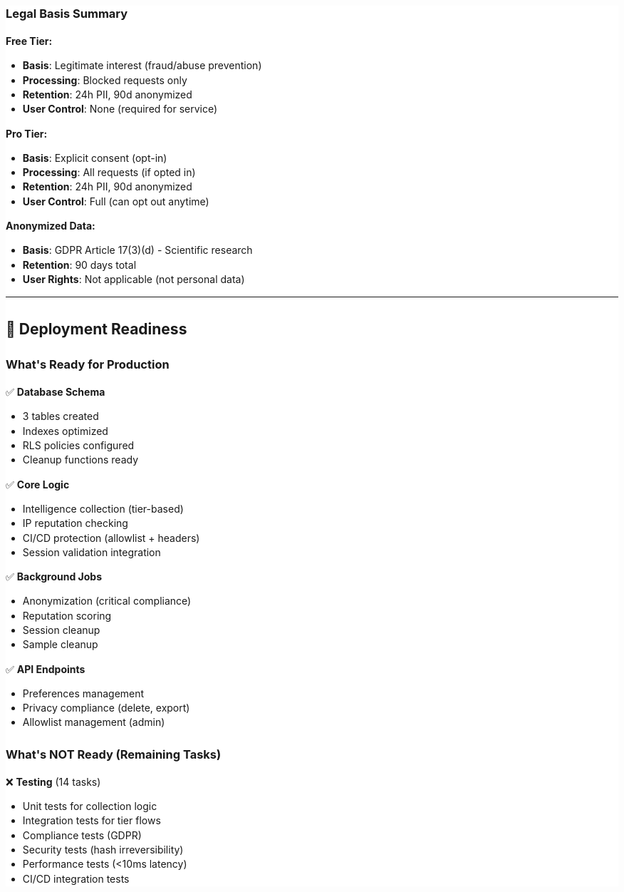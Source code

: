 ### Legal Basis Summary

**Free Tier:**
- **Basis**: Legitimate interest (fraud/abuse prevention)
- **Processing**: Blocked requests only
- **Retention**: 24h PII, 90d anonymized
- **User Control**: None (required for service)

**Pro Tier:**
- **Basis**: Explicit consent (opt-in)
- **Processing**: All requests (if opted in)
- **Retention**: 24h PII, 90d anonymized
- **User Control**: Full (can opt out anytime)

**Anonymized Data:**
- **Basis**: GDPR Article 17(3)(d) - Scientific research
- **Retention**: 90 days total
- **User Rights**: Not applicable (not personal data)

---

## 🚀 Deployment Readiness

### What's Ready for Production

✅ **Database Schema**
- 3 tables created
- Indexes optimized
- RLS policies configured
- Cleanup functions ready

✅ **Core Logic**
- Intelligence collection (tier-based)
- IP reputation checking
- CI/CD protection (allowlist + headers)
- Session validation integration

✅ **Background Jobs**
- Anonymization (critical compliance)
- Reputation scoring
- Session cleanup
- Sample cleanup

✅ **API Endpoints**
- Preferences management
- Privacy compliance (delete, export)
- Allowlist management (admin)

### What's NOT Ready (Remaining Tasks)

❌ **Testing** (14 tasks)
- Unit tests for collection logic
- Integration tests for tier flows
- Compliance tests (GDPR)
- Security tests (hash irreversibility)
- Performance tests (<10ms latency)
- CI/CD integration tests
